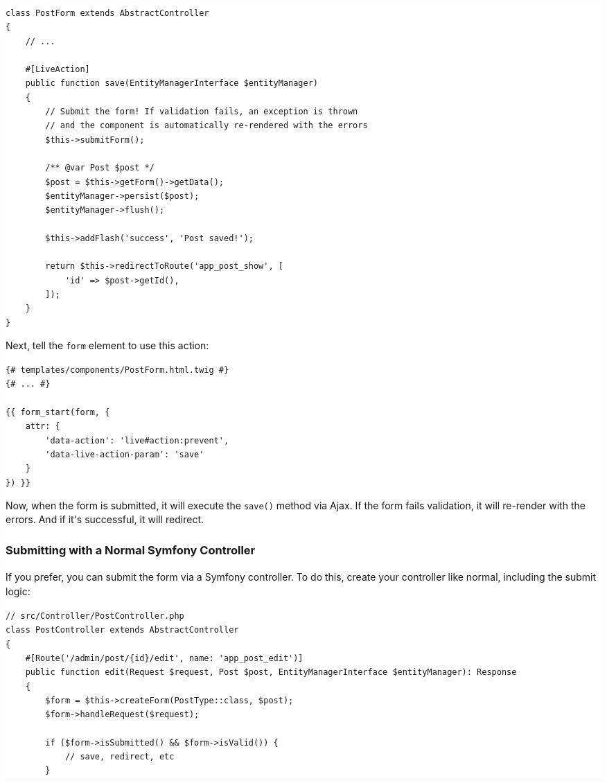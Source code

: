     class PostForm extends AbstractController
    {
        // ...

        #[LiveAction]
        public function save(EntityManagerInterface $entityManager)
        {
            // Submit the form! If validation fails, an exception is thrown
            // and the component is automatically re-rendered with the errors
            $this->submitForm();

            /** @var Post $post */
            $post = $this->getForm()->getData();
            $entityManager->persist($post);
            $entityManager->flush();

            $this->addFlash('success', 'Post saved!');

            return $this->redirectToRoute('app_post_show', [
                'id' => $post->getId(),
            ]);
        }
    }

Next, tell the `form` element to use this action:

``` twig
{# templates/components/PostForm.html.twig #}
{# ... #}

{{ form_start(form, {
    attr: {
        'data-action': 'live#action:prevent',
        'data-live-action-param': 'save'
    }
}) }}
```

Now, when the form is submitted, it will execute the `save()` method via Ajax. If the form fails validation, it will re-render with the errors. And if it's successful, it will redirect.

### Submitting with a Normal Symfony Controller

If you prefer, you can submit the form via a Symfony controller. To do this, create your controller like normal, including the submit logic:

    // src/Controller/PostController.php
    class PostController extends AbstractController
    {
        #[Route('/admin/post/{id}/edit', name: 'app_post_edit')]
        public function edit(Request $request, Post $post, EntityManagerInterface $entityManager): Response
        {
            $form = $this->createForm(PostType::class, $post);
            $form->handleRequest($request);

            if ($form->isSubmitted() && $form->isValid()) {
                // save, redirect, etc
            }
